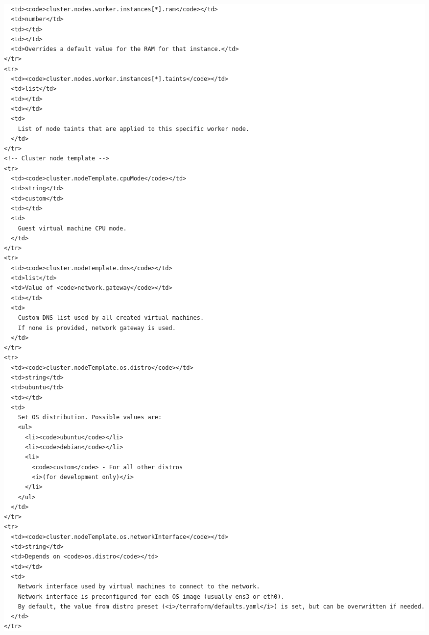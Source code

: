       <td><code>cluster.nodes.worker.instances[*].ram</code></td>
      <td>number</td>
      <td></td>
      <td></td>
      <td>Overrides a default value for the RAM for that instance.</td>
    </tr>
    <tr>
      <td><code>cluster.nodes.worker.instances[*].taints</code></td>
      <td>list</td>
      <td></td>
      <td></td>
      <td>
        List of node taints that are applied to this specific worker node.
      </td>
    </tr>
    <!-- Cluster node template -->
    <tr>
      <td><code>cluster.nodeTemplate.cpuMode</code></td>
      <td>string</td>
      <td>custom</td>
      <td></td>
      <td>
        Guest virtual machine CPU mode.
      </td>
    </tr>
    <tr>
      <td><code>cluster.nodeTemplate.dns</code></td>
      <td>list</td>
      <td>Value of <code>network.gateway</code></td>
      <td></td>
      <td>
        Custom DNS list used by all created virtual machines.
        If none is provided, network gateway is used.
      </td>
    </tr>
    <tr>
      <td><code>cluster.nodeTemplate.os.distro</code></td>
      <td>string</td>
      <td>ubuntu</td>
      <td></td>
      <td>
        Set OS distribution. Possible values are:
        <ul>
          <li><code>ubuntu</code></li>
          <li><code>debian</code></li>
          <li>
            <code>custom</code> - For all other distros
            <i>(for development only)</i>
          </li>
        </ul>
      </td>
    </tr>
    <tr>
      <td><code>cluster.nodeTemplate.os.networkInterface</code></td>
      <td>string</td>
      <td>Depends on <code>os.distro</code></td>
      <td></td>
      <td>
        Network interface used by virtual machines to connect to the network.
        Network interface is preconfigured for each OS image (usually ens3 or eth0).
        By default, the value from distro preset (<i>/terraform/defaults.yaml</i>) is set, but can be overwritten if needed.
      </td>
    </tr>